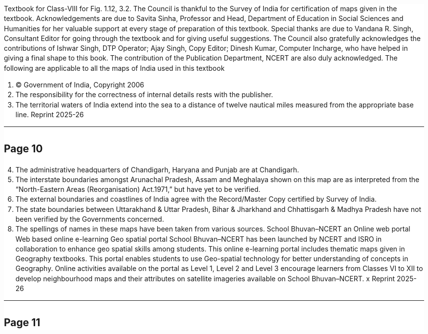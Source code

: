 Textbook for Class-VIII for Fig. 1.12, 3.2.
The Council is thankful to the Survey of India for certification of maps
given in the textbook.
Acknowledgements are due to Savita Sinha, Professor and Head,
Department of Education in Social Sciences and Humanities for her
valuable support at every stage of preparation of this textbook.
Special thanks are due to Vandana R. Singh, Consultant Editor for
going through the textbook and for giving useful suggestions.
The Council also gratefully acknowledges the contributions of
Ishwar Singh, DTP Operator; Ajay Singh, Copy Editor; Dinesh Kumar,
Computer Incharge, who have helped in giving a final shape to this book.
The contribution of the Publication Department, NCERT are also duly
acknowledged.
The following are applicable to all the maps of India used in this textbook
1. © Government of India, Copyright 2006
2. The responsibility for the correctness of internal details rests with the
publisher.
3. The territorial waters of India extend into the sea to a distance of twelve
nautical miles measured from the appropriate base line.
Reprint 2025-26

---

## Page 10

4. The administrative headquarters of Chandigarh, Haryana and Punjab are
at Chandigarh.
5. The interstate boundaries amongst Arunachal Pradesh, Assam and
Meghalaya shown on this map are as interpreted from the “North-Eastern
Areas (Reorganisation) Act.1971,” but have yet to be verified.
6. The external boundaries and coastlines of India agree with the Record/Master
Copy certified by Survey of India.
7. The state boundaries between Uttarakhand & Uttar Pradesh, Bihar &
Jharkhand and Chhattisgarh & Madhya Pradesh have not been verified by
the Governments concerned.
8. The spellings of names in these maps have been taken from various sources.
School Bhuvan–NCERT an Online web portal
Web based online e-learning Geo spatial portal School Bhuvan–NCERT has
been launched by NCERT and ISRO in collaboration to enhance geo spatial
skills among students. This online e-learning portal includes thematic maps
given in Geography textbooks. This portal enables students to use Geo-spatial
technology for better understanding of concepts in Geography. Online activities
available on the portal as Level 1, Level 2 and Level 3 encourage learners
from Classes VI to XII to develop neighbourhood maps and their attributes on
satellite imageries available on School Bhuvan–NCERT.
x
Reprint 2025-26

---

## Page 11

